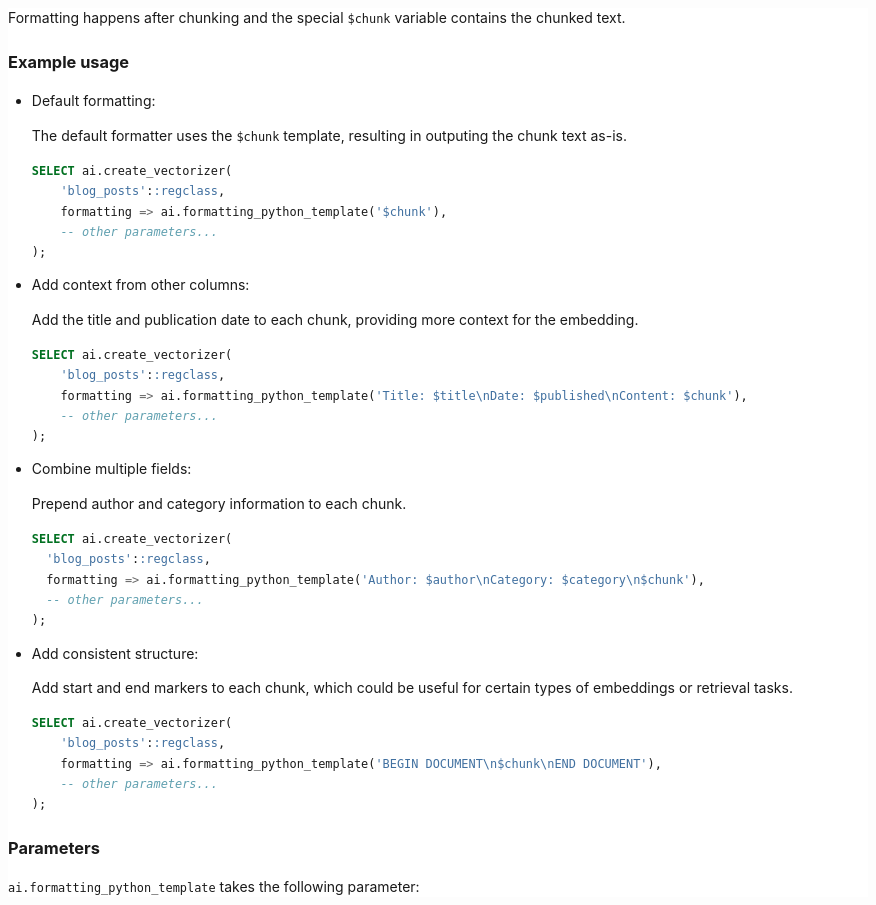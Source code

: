 Formatting happens after chunking and the special `$chunk` variable contains the chunked text.

### Example usage

- Default formatting:

  The default formatter uses the `$chunk` template, resulting in outputing the chunk text as-is.
  
  ```sql
  SELECT ai.create_vectorizer(
      'blog_posts'::regclass,
      formatting => ai.formatting_python_template('$chunk'),
      -- other parameters...
  );
  ``` 
 
- Add context from other columns:

  Add the title and publication date to each chunk, providing more context for the embedding.
  ```sql
  SELECT ai.create_vectorizer(
      'blog_posts'::regclass,
      formatting => ai.formatting_python_template('Title: $title\nDate: $published\nContent: $chunk'),
      -- other parameters...
  );
  ```
  
- Combine multiple fields:

  Prepend author and category information to each chunk.
    ```sql
  SELECT ai.create_vectorizer(
      'blog_posts'::regclass,
      formatting => ai.formatting_python_template('Author: $author\nCategory: $category\n$chunk'),
      -- other parameters...
  );
  ```

- Add consistent structure:

  Add start and end markers to each chunk, which could be useful for certain
  types of embeddings or retrieval tasks.
  
  ```sql
  SELECT ai.create_vectorizer(
      'blog_posts'::regclass,
      formatting => ai.formatting_python_template('BEGIN DOCUMENT\n$chunk\nEND DOCUMENT'),
      -- other parameters...
  );
  ```

### Parameters

`ai.formatting_python_template` takes the following parameter:
